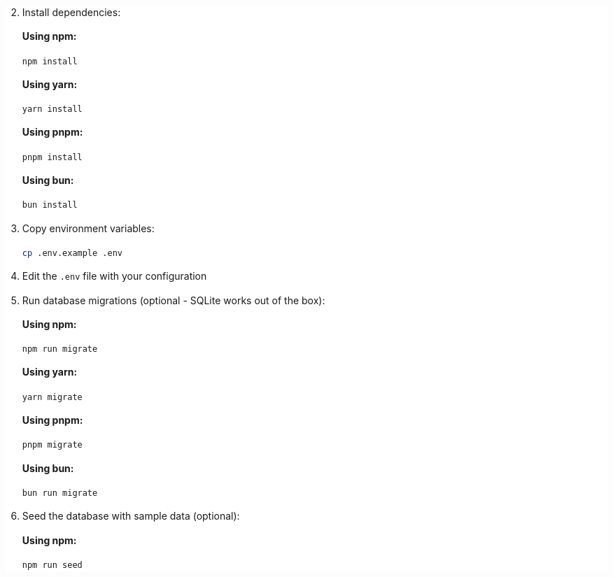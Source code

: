 2. Install dependencies:

    **Using npm:**
    ```bash
    npm install
    ```

    **Using yarn:**
    ```bash
    yarn install
    ```

    **Using pnpm:**
    ```bash
    pnpm install
    ```

    **Using bun:**
    ```bash
    bun install
    ```

3. Copy environment variables:
    ```bash
    cp .env.example .env
    ```

4. Edit the `.env` file with your configuration

5. Run database migrations (optional - SQLite works out of the box):

    **Using npm:**
    ```bash
    npm run migrate
    ```

    **Using yarn:**
    ```bash
    yarn migrate
    ```

    **Using pnpm:**
    ```bash
    pnpm migrate
    ```

    **Using bun:**
    ```bash
    bun run migrate
    ```

6. Seed the database with sample data (optional):

    **Using npm:**
    ```bash
    npm run seed
    ```
